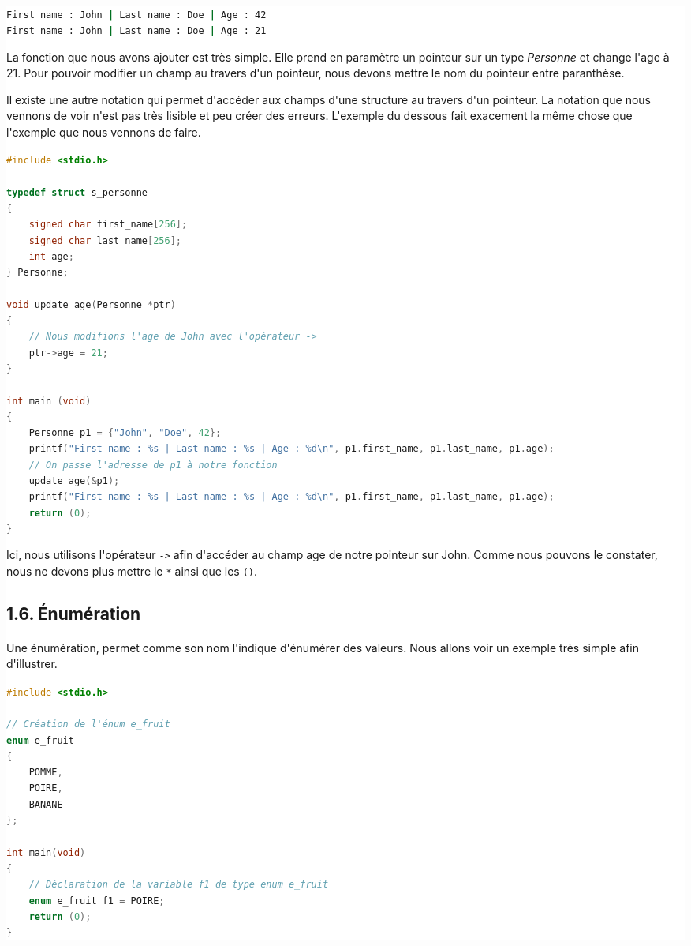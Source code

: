 ```bash
First name : John | Last name : Doe | Age : 42
First name : John | Last name : Doe | Age : 21

```

La fonction que nous avons ajouter est très simple. Elle prend en paramètre un pointeur sur un type *Personne* et change l'age à 21. Pour pouvoir modifier un champ au travers d'un pointeur, nous devons mettre le nom du pointeur entre paranthèse.

Il existe une autre notation qui permet d'accéder aux champs d'une structure au travers d'un pointeur. La notation que nous vennons de voir n'est pas très lisible et peu créer des erreurs. L'exemple du dessous fait exacement la même chose que l'exemple que nous vennons de faire.

```c
#include <stdio.h>

typedef struct s_personne
{
    signed char first_name[256];
    signed char last_name[256];
    int age;
} Personne;

void update_age(Personne *ptr)
{
    // Nous modifions l'age de John avec l'opérateur ->
    ptr->age = 21;
}

int main (void)
{
    Personne p1 = {"John", "Doe", 42};
    printf("First name : %s | Last name : %s | Age : %d\n", p1.first_name, p1.last_name, p1.age);
    // On passe l'adresse de p1 à notre fonction
    update_age(&p1);
    printf("First name : %s | Last name : %s | Age : %d\n", p1.first_name, p1.last_name, p1.age);
    return (0);
}
```

Ici, nous utilisons l'opérateur `->` afin d'accéder au champ age de notre pointeur sur John. Comme nous pouvons le constater, nous ne devons plus mettre le `*` ainsi que les `()`.

## 1.6. Énumération

Une énumération, permet comme son nom l'indique d'énumérer des valeurs. Nous allons voir un exemple très simple afin d'illustrer.

```c
#include <stdio.h>

// Création de l'énum e_fruit
enum e_fruit
{
    POMME,
    POIRE,
    BANANE
};

int main(void)
{
    // Déclaration de la variable f1 de type enum e_fruit
    enum e_fruit f1 = POIRE;
    return (0);
}
```